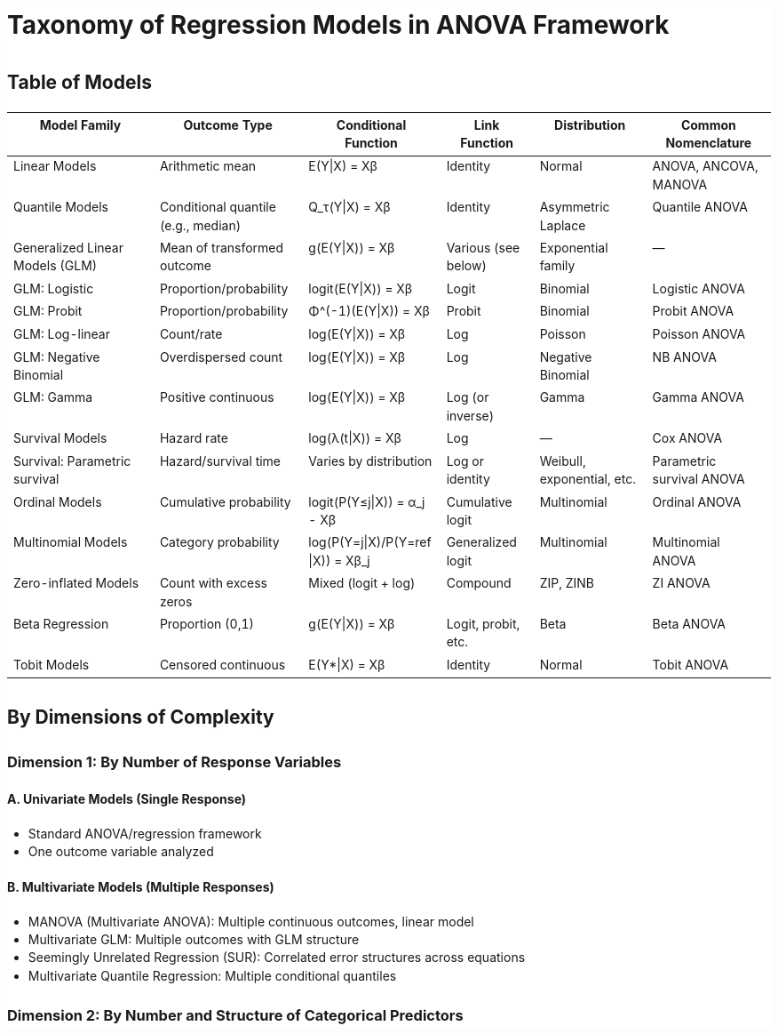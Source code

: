 # Taxonomy of Regression Models in ANOVA Framework

## Table of Models

| Model Family | Outcome Type | Conditional Function | Link Function | Distribution | Common Nomenclature |
|------------------|------------------|--------------------------|-------------------|------------------|-------------------------|
| Linear Models | Arithmetic mean | E(Y\|X) = Xβ | Identity | Normal | ANOVA, ANCOVA, MANOVA |
| Quantile Models | Conditional quantile (e.g., median) | Q_τ(Y\|X) = Xβ | Identity | Asymmetric Laplace | Quantile ANOVA |
| Generalized Linear Models (GLM) | Mean of transformed outcome | g(E(Y\|X)) = Xβ | Various (see below) | Exponential family | — |
| GLM: Logistic | Proportion/probability | logit(E(Y\|X)) = Xβ | Logit | Binomial | Logistic ANOVA |
| GLM: Probit | Proportion/probability | Φ^(-1)(E(Y\|X)) = Xβ | Probit | Binomial | Probit ANOVA |
| GLM: Log-linear | Count/rate | log(E(Y\|X)) = Xβ | Log | Poisson | Poisson ANOVA |
| GLM: Negative Binomial | Overdispersed count | log(E(Y\|X)) = Xβ | Log | Negative Binomial | NB ANOVA |
| GLM: Gamma | Positive continuous | log(E(Y\|X)) = Xβ | Log (or inverse) | Gamma | Gamma ANOVA |
| Survival Models | Hazard rate | log(λ(t\|X)) = Xβ | Log | — | Cox ANOVA |
| Survival: Parametric survival | Hazard/survival time | Varies by distribution | Log or identity | Weibull, exponential, etc. | Parametric survival ANOVA |
| Ordinal Models | Cumulative probability | logit(P(Y≤j\|X)) = α_j - Xβ | Cumulative logit | Multinomial | Ordinal ANOVA |
| Multinomial Models | Category probability | log(P(Y=j\|X)/P(Y=ref\|X)) = Xβ_j | Generalized logit | Multinomial | Multinomial ANOVA |
| Zero-inflated Models | Count with excess zeros | Mixed (logit + log) | Compound | ZIP, ZINB | ZI ANOVA |
| Beta Regression | Proportion (0,1) | g(E(Y\|X)) = Xβ | Logit, probit, etc. | Beta | Beta ANOVA |
| Tobit Models | Censored continuous | E(Y*\|X) = Xβ | Identity | Normal | Tobit ANOVA |

## By Dimensions of Complexity

### Dimension 1: By Number of Response Variables

#### A. Univariate Models (Single Response)
- Standard ANOVA/regression framework
- One outcome variable analyzed

#### B. Multivariate Models (Multiple Responses)
- MANOVA (Multivariate ANOVA): Multiple continuous outcomes, linear model
- Multivariate GLM: Multiple outcomes with GLM structure
- Seemingly Unrelated Regression (SUR): Correlated error structures across equations
- Multivariate Quantile Regression: Multiple conditional quantiles

### Dimension 2: By Number and Structure of Categorical Predictors
